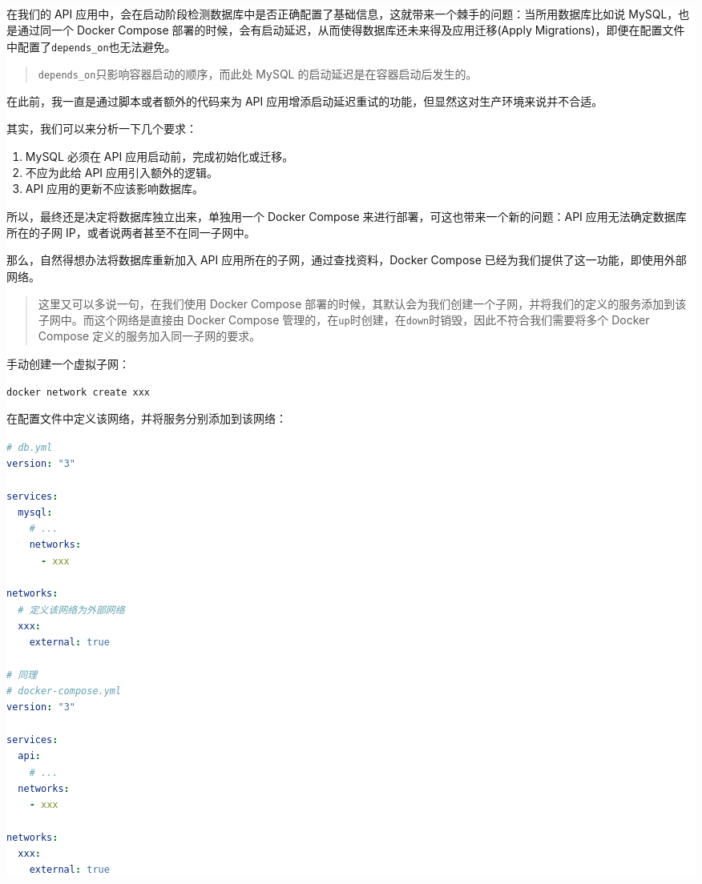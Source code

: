 在我们的 API 应用中，会在启动阶段检测数据库中是否正确配置了基础信息，这就带来一个棘手的问题：当所用数据库比如说 MySQL，也是通过同一个 Docker Compose 部署的时候，会有启动延迟，从而使得数据库还未来得及应用迁移(Apply Migrations)，即便在配置文件中配置了`depends_on`也无法避免。

> `depends_on`只影响容器启动的顺序，而此处 MySQL 的启动延迟是在容器启动后发生的。

在此前，我一直是通过脚本或者额外的代码来为 API 应用增添启动延迟重试的功能，但显然这对生产环境来说并不合适。

其实，我们可以来分析一下几个要求：

1. MySQL 必须在 API 应用启动前，完成初始化或迁移。
2. 不应为此给 API 应用引入额外的逻辑。
3. API 应用的更新不应该影响数据库。

所以，最终还是决定将数据库独立出来，单独用一个 Docker Compose 来进行部署，可这也带来一个新的问题：API 应用无法确定数据库所在的子网 IP，或者说两者甚至不在同一子网中。

那么，自然得想办法将数据库重新加入 API 应用所在的子网，通过查找资料，Docker Compose 已经为我们提供了这一功能，即使用外部网络。

> 这里又可以多说一句，在我们使用 Docker Compose 部署的时候，其默认会为我们创建一个子网，并将我们的定义的服务添加到该子网中。而这个网络是直接由 Docker Compose 管理的，在`up`时创建，在`down`时销毁，因此不符合我们需要将多个 Docker Compose 定义的服务加入同一子网的要求。

手动创建一个虚拟子网：

```powershell
docker network create xxx
```

在配置文件中定义该网络，并将服务分别添加到该网络：

```yaml
# db.yml
version: "3"

services:
  mysql:
    # ...
    networks:
      - xxx

networks:
  # 定义该网络为外部网络
  xxx:
    external: true

# 同理
# docker-compose.yml
version: "3"

services:
  api:
    # ...
  networks:
    - xxx

networks:
  xxx:
    external: true
```
